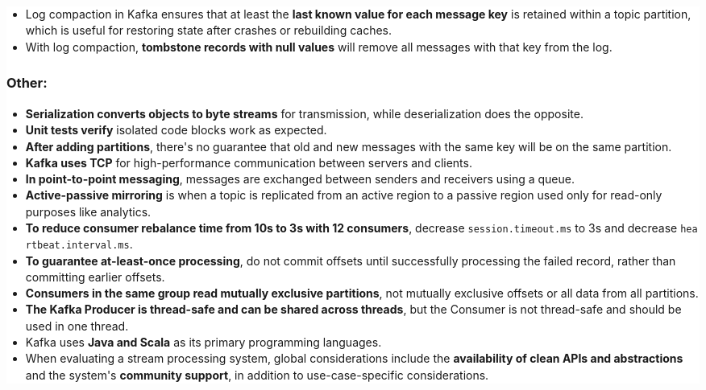 - Log compaction in Kafka ensures that at least the **last known value for each message key** is retained within a topic partition, which is useful for restoring state after crashes or rebuilding caches.
- With log compaction, **tombstone records with null values** will remove all messages with that key from the log.


### Other:
- **Serialization converts objects to byte streams** for transmission, while deserialization does the opposite.
- **Unit tests verify** isolated code blocks work as expected.
- **After adding partitions**, there's no guarantee that old and new messages with the same key will be on the same partition.
- **Kafka uses TCP** for high-performance communication between servers and clients.
- **In point-to-point messaging**, messages are exchanged between senders and receivers using a queue.
- **Active-passive mirroring** is when a topic is replicated from an active region to a passive region used only for read-only purposes like analytics.
- **To reduce consumer rebalance time from 10s to 3s with 12 consumers**, decrease `session.timeout.ms` to 3s and decrease `heartbeat.interval.ms`.
- **To guarantee at-least-once processing**, do not commit offsets until successfully processing the failed record, rather than committing earlier offsets.
- **Consumers in the same group read mutually exclusive partitions**, not mutually exclusive offsets or all data from all partitions.
- **The Kafka Producer is thread-safe and can be shared across threads**, but the Consumer is not thread-safe and should be used in one thread.
- Kafka uses **Java and Scala** as its primary programming languages.
- When evaluating a stream processing system, global considerations include the **availability of clean APIs and abstractions** and the system's **community support**, in addition to use-case-specific considerations.
